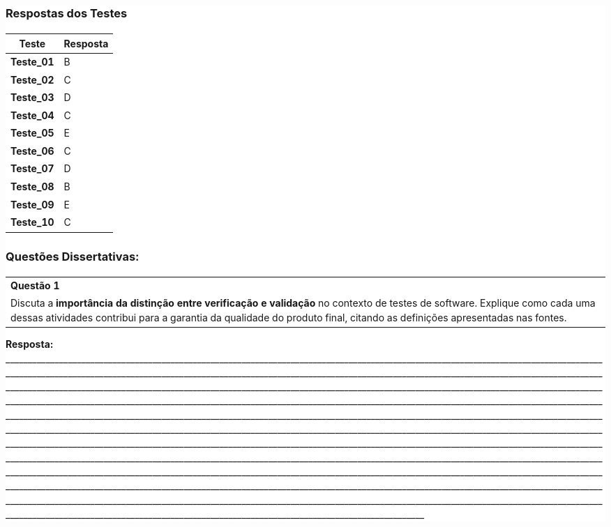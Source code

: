 ### Respostas dos Testes

| Teste        | Resposta |
|--------------|----------|
| **Teste_01** | B        |
| **Teste_02** | C        |
| **Teste_03** | D        |
| **Teste_04** | C        |
| **Teste_05** | E        |
| **Teste_06** | C        |
| **Teste_07** | D        |
| **Teste_08** | B        |
| **Teste_09** | E        |
| **Teste_10** | C        |

### Questões Dissertativas:

|  |
|----|
| **Questão 1** |
| Discuta a **importância da distinção entre verificação e validação** no contexto de testes de software. Explique como cada uma dessas atividades contribui para a garantia da qualidade do produto final, citando as definições apresentadas nas fontes. |

**Resposta:** \_\_\_\_\_\_\_\_\_\_\_\_\_\_\_\_\_\_\_\_\_\_\_\_\_\_\_\_\_\_\_\_\_\_\_\_\_\_\_\_\_\_\_\_\_\_\_\_\_\_\_\_\_\_\_\_\_\_\_\_\_\_\_\_\_\_\_\_\_\_\_\_\_\_\_\_\_\_\_\_\_\_\_\_\_\_\_\_\_\_\_\_\_\_\_\_\_\_\_\_\_\_\_\_\_\_\_\_\_\_\_\_\_\_\_\_\_\_\_\_\_\_\_\_\_\_\_\_\_\_\_\_\_\_\_\_\_\_\_\_\_\_\_\_\_\_\_\_\_\_\_\_\_\_\_\_\_\_\_\_\_\_\_\_\_\_\_\_\_\_\_\_\_\_\_\_\_\_\_\_\_\_\_\_\_\_\_\_\_\_\_\_\_\_\_\_\_\_\_\_\_\_\_\_\_\_\_\_\_\_\_\_\_\_\_\_\_\_\_\_\_\_\_\_\_\_\_\_\_\_\_\_\_\_\_\_\_\_\_\_\_\_\_\_\_\_\_\_\_\_\_\_\_\_\_\_\_\_\_\_\_\_\_\_\_\_\_\_\_\_\_\_\_\_\_\_\_\_\_\_\_\_\_\_\_\_\_\_\_\_\_\_\_\_\_\_\_\_\_\_\_\_\_\_\_\_\_\_\_\_\_\_\_\_\_\_\_\_\_\_\_\_\_\_\_\_\_\_\_\_\_\_\_\_\_\_\_\_\_\_\_\_\_\_\_\_\_\_\_\_\_\_\_\_\_\_\_\_\_\_\_\_\_\_\_\_\_\_\_\_\_\_\_\_\_\_\_\_\_\_\_\_\_\_\_\_\_\_\_\_\_\_\_\_\_\_\_\_\_\_\_\_\_\_\_\_\_\_\_\_\_\_\_\_\_\_\_\_\_\_\_\_\_\_\_\_\_\_\_\_\_\_\_\_\_\_\_\_\_\_\_\_\_\_\_\_\_\_\_\_\_\_\_\_\_\_\_\_\_\_\_\_\_\_\_\_\_\_\_\_\_\_\_\_\_\_\_\_\_\_\_\_\_\_\_\_\_\_\_\_\_\_\_\_\_\_\_\_\_\_\_\_\_\_\_\_\_\_\_\_\_\_\_\_\_\_\_\_\_\_\_\_\_\_\_\_\_\_\_\_\_\_\_\_\_\_\_\_\_\_\_\_\_\_\_\_\_\_\_\_\_\_\_\_\_\_\_\_\_\_\_\_\_\_\_\_\_\_\_\_\_\_\_\_\_\_\_\_\_\_\_\_\_\_\_\_\_\_\_\_\_\_\_\_\_\_\_\_\_\_\_\_\_\_\_\_\_\_\_\_\_\_\_\_\_\_\_\_\_\_\_\_\_\_\_\_\_\_\_\_\_\_\_\_\_\_\_\_\_\_\_\_\_\_\_\_\_\_\_\_\_\_\_\_\_\_\_\_\_\_\_\_\_\_\_\_\_\_\_\_\_\_\_\_\_\_\_\_\_\_\_\_\_\_\_\_\_\_\_\_\_\_\_\_\_\_\_\_\_\_\_\_\_\_\_\_\_\_\_\_\_\_\_\_\_\_\_\_\_\_\_\_\_\_\_\_\_\_\_\_\_\_\_\_\_\_\_\_\_\_\_\_\_\_\_\_\_\_\_\_\_\_\_\_\_\_\_\_\_\_\_\_\_\_\_\_\_\_\_\_\_\_\_\_\_\_\_\_\_\_\_\_\_\_\_\_\_\_\_\_\_\_\_\_\_\_\_\_\_\_\_\_\_\_\_\_\_\_\_\_\_\_\_\_\_\_\_\_\_\_\_\_\_\_\_\_\_\_\_\_\_\_\_\_\_\_\_\_\_\_\_\_\_\_\_\_\_\_\_\_\_\_\_\_\_\_\_\_\_\_\_\_\_\_\_\_\_\_\_\_\_\_\_\_\_\_\_\_\_\_\_\_\_\_\_\_\_\_\_\_\_\_\_\_\_\_\_\_\_\_\_\_\_\_\_\_\_\_\_\_\_\_\_\_\_\_\_\_\_\_\_\_\_\_\_\_\_\_\_\_\_\_\_\_\_\_\_\_\_\_\_\_\_\_\_\_\_\_\_\_\_\_\_\_\_\_\_\_\_\_\_\_\_\_\_\_\_\_\_\_\_\_\_\_\_\_\_\_\_\_\_\_\_\_\_\_\_\_\_\_\_\_\_\_\_\_\_\_\_\_\_\_\_\_\_\_\_\_\_\_\_\_\_\_\_\_\_\_\_\_\_\_\_\_\_\_\_\_\_\_\_\_\_\_\_\_\_\_\_\_\_\_\_\_\_\_\_\_\_\_\_\_\_\_\_\_\_\_\_\_\_\_\_\_\_\_\_\_\_\_\_\_\_\_\_\_\_\_\_\_\_\_\_\_\_\_\_\_\_\_\_\_\_\_\_\_\_\_\_\_\_\_\_\_\_\_\_\_\_\_\_\_\_\_\_\_\_\_\_\_\_\_\_\_\_\_\_\_\_\_\_\_\_\_\_\_\_\_\_\_\_\_\_\_\_\_\_\_\_\_\_\_\_\_\_\_\_\_\_\_\_\_\_\_\_\_\_\_\_\_\_\_\_\_\_\_\_\_\_\_\_\_\_\_\_\_\_\_\_\_\_\_\_\_\_\_\_\_\_\_\_\_\_\_\_\_\_\_\_\_\_\_\_\_\_\_\_\_\_\_\_\_\_\_\_\_\_\_\_\_\_\_\_\_\_\_\_\_\_\_\_\_\_\_\_\_\_\_\_\_\_\_\_\_\_\_\_\_\_\_\_\_\_\_\_\_\_\_\_\_\_\_\_\_\_\_\_\_\_\_\_\_\_\_\_\_\_\_\_\_\_\_\_\_\_\_\_\_\_\_\_\_\_\_\_\_\_\_\_\_\_\_\_\_\_\_\_\_\_\_\_\_\_\_\_\_\_\_\_\_\_\_\_\_\_\_\_\_\_\_\_\_\_\_\_\_\_\_\_\_\_\_\_\_\_\_\_\_\_\_\_\_\_\_\_\_\_\_\_\_\_\_\_\_\_\_\_\_\_\_\_\_\_\_\_\_\_\_\_\_\_\_\_\_\_\_\_\_\_\_\_\_\_\_\_\_\_\_\_\_\_\_\_\_\_\_\_\_\_\_\_\_\_\_\_\_\_\_\_\_\_\_\_\_\_\_\_\_\_\_\_\_\_\_\_\_\_\_\_\_\_\_\_\_\_\_\_\_\_\_\_\_\_\_\_\_\_\_\_\_\_\_\_\_\_\_\_\_\_\_\_\_\_\_\_\_\_\_\_\_\_\_\_\_\_\_\_\_\_\_\_\_\_\_\_\_\_\_\_\_\_\_\_\_\_\_\_\_\_\_\_\_\_\_\_\_\_\_\_\_\_\_\_\_\_\_\_\_\_\_\_\_\_\_\_\_\_\_\_\_\_\_\_\_\_\_\_\_\_\_\_\_\_\_\_\_\_\_
